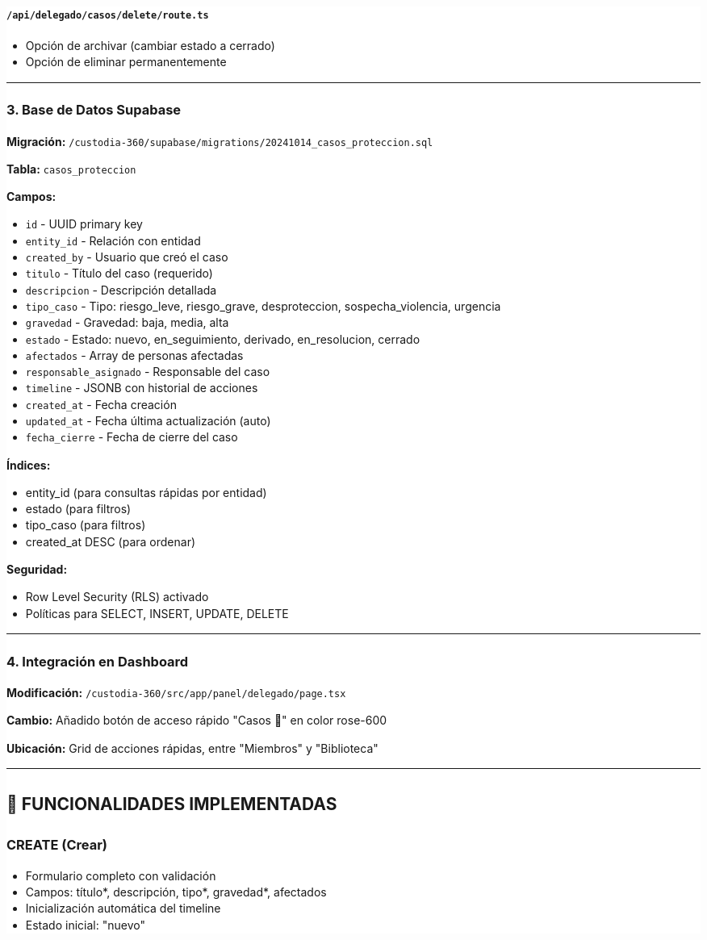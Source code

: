 #### `/api/delegado/casos/delete/route.ts`
- Opción de archivar (cambiar estado a cerrado)
- Opción de eliminar permanentemente

---

### 3. Base de Datos Supabase

**Migración:** `/custodia-360/supabase/migrations/20241014_casos_proteccion.sql`

**Tabla:** `casos_proteccion`

**Campos:**
- `id` - UUID primary key
- `entity_id` - Relación con entidad
- `created_by` - Usuario que creó el caso
- `titulo` - Título del caso (requerido)
- `descripcion` - Descripción detallada
- `tipo_caso` - Tipo: riesgo_leve, riesgo_grave, desproteccion, sospecha_violencia, urgencia
- `gravedad` - Gravedad: baja, media, alta
- `estado` - Estado: nuevo, en_seguimiento, derivado, en_resolucion, cerrado
- `afectados` - Array de personas afectadas
- `responsable_asignado` - Responsable del caso
- `timeline` - JSONB con historial de acciones
- `created_at` - Fecha creación
- `updated_at` - Fecha última actualización (auto)
- `fecha_cierre` - Fecha de cierre del caso

**Índices:**
- entity_id (para consultas rápidas por entidad)
- estado (para filtros)
- tipo_caso (para filtros)
- created_at DESC (para ordenar)

**Seguridad:**
- Row Level Security (RLS) activado
- Políticas para SELECT, INSERT, UPDATE, DELETE

---

### 4. Integración en Dashboard

**Modificación:** `/custodia-360/src/app/panel/delegado/page.tsx`

**Cambio:** Añadido botón de acceso rápido "Casos 📝" en color rose-600

**Ubicación:** Grid de acciones rápidas, entre "Miembros" y "Biblioteca"

---

## 🎯 FUNCIONALIDADES IMPLEMENTADAS

### CREATE (Crear)
- Formulario completo con validación
- Campos: título*, descripción, tipo*, gravedad*, afectados
- Inicialización automática del timeline
- Estado inicial: "nuevo"
